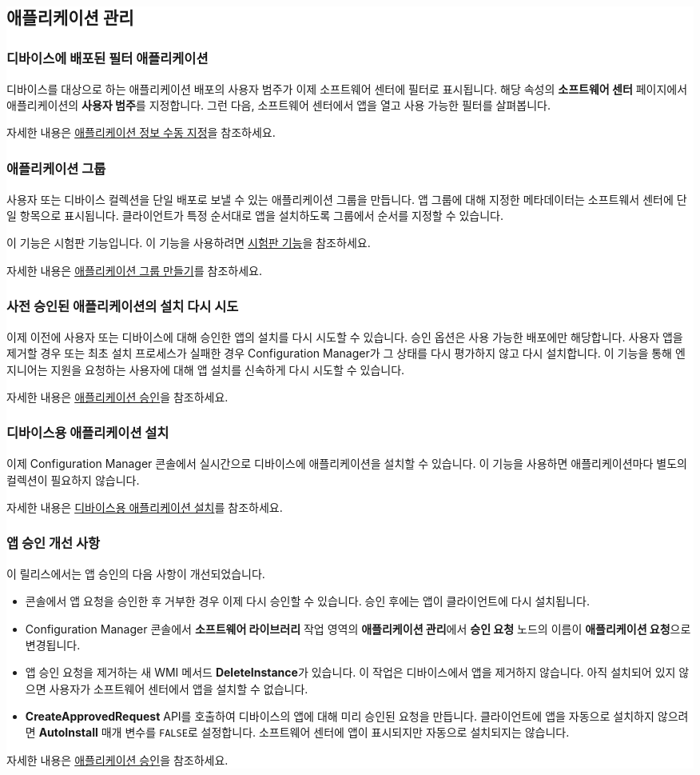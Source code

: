 
## <a name="bkmk_app"></a> 애플리케이션 관리

### <a name="filter-applications-deployed-to-devices"></a>디바이스에 배포된 필터 애플리케이션


디바이스를 대상으로 하는 애플리케이션 배포의 사용자 범주가 이제 소프트웨어 센터에 필터로 표시됩니다. 해당 속성의 **소프트웨어 센터** 페이지에서 애플리케이션의 **사용자 범주**를 지정합니다. 그런 다음, 소프트웨어 센터에서 앱을 열고 사용 가능한 필터를 살펴봅니다.

자세한 내용은 [애플리케이션 정보 수동 지정](/sccm/apps/deploy-use/create-applications#bkmk_manual-app)을 참조하세요.

### <a name="application-groups"></a>애플리케이션 그룹


사용자 또는 디바이스 컬렉션을 단일 배포로 보낼 수 있는 애플리케이션 그룹을 만듭니다. 앱 그룹에 대해 지정한 메타데이터는 소프트웨서 센터에 단일 항목으로 표시됩니다. 클라이언트가 특정 순서대로 앱을 설치하도록 그룹에서 순서를 지정할 수 있습니다.

이 기능은 시험판 기능입니다. 이 기능을 사용하려면 [시험판 기능](/sccm/core/servers/manage/pre-release-features)을 참조하세요.

자세한 내용은 [애플리케이션 그룹 만들기](/sccm/apps/deploy-use/create-app-groups)를 참조하세요.

### <a name="retry-the-install-of-pre-approved-applications"></a>사전 승인된 애플리케이션의 설치 다시 시도


이제 이전에 사용자 또는 디바이스에 대해 승인한 앱의 설치를 다시 시도할 수 있습니다. 승인 옵션은 사용 가능한 배포에만 해당합니다. 사용자 앱을 제거할 경우 또는 최초 설치 프로세스가 실패한 경우 Configuration Manager가 그 상태를 다시 평가하지 않고 다시 설치합니다. 이 기능을 통해 엔지니어는 지원을 요청하는 사용자에 대해 앱 설치를 신속하게 다시 시도할 수 있습니다.

자세한 내용은 [애플리케이션 승인](/sccm/apps/deploy-use/app-approval)을 참조하세요.

### <a name="install-an-application-for-a-device"></a>디바이스용 애플리케이션 설치


이제 Configuration Manager 콘솔에서 실시간으로 디바이스에 애플리케이션을 설치할 수 있습니다. 이 기능을 사용하면 애플리케이션마다 별도의 컬렉션이 필요하지 않습니다.

자세한 내용은 [디바이스용 애플리케이션 설치](/sccm/apps/deploy-use/install-app-for-device)를 참조하세요.

### <a name="improvements-to-app-approvals"></a>앱 승인 개선 사항


이 릴리스에서는 앱 승인의 다음 사항이 개선되었습니다.

- 콘솔에서 앱 요청을 승인한 후 거부한 경우 이제 다시 승인할 수 있습니다. 승인 후에는 앱이 클라이언트에 다시 설치됩니다.  

- Configuration Manager 콘솔에서 **소프트웨어 라이브러리** 작업 영역의 **애플리케이션 관리**에서 **승인 요청** 노드의 이름이 **애플리케이션 요청**으로 변경됩니다.

- 앱 승인 요청을 제거하는 새 WMI 메서드 **DeleteInstance**가 있습니다. 이 작업은 디바이스에서 앱을 제거하지 않습니다. 아직 설치되어 있지 않으면 사용자가 소프트웨어 센터에서 앱을 설치할 수 없습니다.

- **CreateApprovedRequest** API를 호출하여 디바이스의 앱에 대해 미리 승인된 요청을 만듭니다. 클라이언트에 앱을 자동으로 설치하지 않으려면 **AutoInstall** 매개 변수를 `FALSE`로 설정합니다. 소프트웨어 센터에 앱이 표시되지만 자동으로 설치되지는 않습니다.

자세한 내용은 [애플리케이션 승인](/sccm/apps/deploy-use/app-approval)을 참조하세요.
